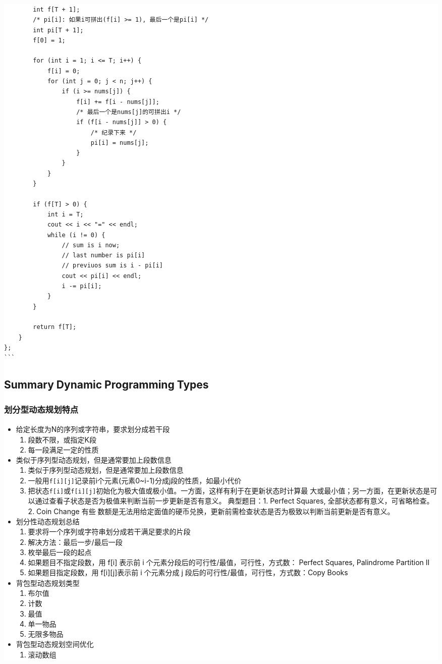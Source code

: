             int f[T + 1];
            /* pi[i]: 如果i可拼出(f[i] >= 1), 最后一个是pi[i] */
            int pi[T + 1];
            f[0] = 1;

            for (int i = 1; i <= T; i++) {
                f[i] = 0;
                for (int j = 0; j < n; j++) {
                    if (i >= nums[j]) {
                        f[i] += f[i - nums[j]];
                        /* 最后一个是nums[j]的可拼出i */
                        if (f[i - nums[j]] > 0) {
                            /* 纪录下来 */
                            pi[i] = nums[j];
                        }
                    }
                }
            }

            if (f[T] > 0) {
                int i = T;
                cout << i << "=" << endl;
                while (i != 0) {
                    // sum is i now;
                    // last number is pi[i]
                    // previuos sum is i - pi[i]
                    cout << pi[i] << endl;
                    i -= pi[i];
                }
            }

            return f[T];
        }
    };
    ```

## Summary Dynamic Programming Types

### 划分型动态规划特点

* 给定长度为N的序列或字符串，要求划分成若干段
    1. 段数不限，或指定K段
    2. 每一段满足一定的性质
* 类似于序列型动态规划，但是通常要加上段数信息
    1. 类似于序列型动态规划，但是通常要加上段数信息
    2. 一般用`f[i][j]`记录前i个元素(元素0~i-1)分成j段的性质，如最小代价
    3. 把状态`f[i]`或`f[i][j]`初始化为极大值或极小值。一方面，这样有利于在更新状态时计算最
       大或最小值；另一方面，在更新状态是可以通过查看子状态是否为极值来判断当前一步更新是否有意义。
       典型题目：1. Perfect Squares, 全部状态都有意义，可省略检查。2. Coin Change 有些
       数额是无法用给定面值的硬币兑换，更新前需检查状态是否为极致以判断当前更新是否有意义。
* 划分性动态规划总结
    1. 要求将一个序列或字符串划分成若干满足要求的片段
    2. 解决方法：最后一步/最后一段
    3. 枚举最后一段的起点
    4. 如果题目不指定段数，用 f[i] 表示前 i 个元素分段后的可行性/最值，可行性，方式数： Perfect Squares, Palindrome Partition II
    5. 如果题目指定段数，用 f[i][j]表示前 i 个元素分成 j 段后的可行性/最值，可行性，方式数：Copy Books
* 背包型动态规划类型
    1. 布尔值
    2. 计数
    3. 最值
    4. 单一物品
    5. 无限多物品
* 背包型动态规划空间优化
    1. 滚动数组